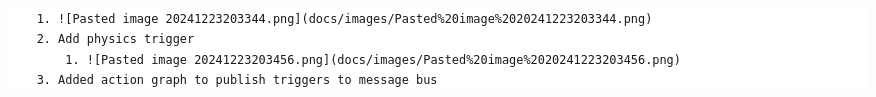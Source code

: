 		1. ![Pasted image 20241223203344.png](docs/images/Pasted%20image%2020241223203344.png)
		2. Add physics trigger
			1. ![Pasted image 20241223203456.png](docs/images/Pasted%20image%2020241223203456.png)
		3. Added action graph to publish triggers to message bus